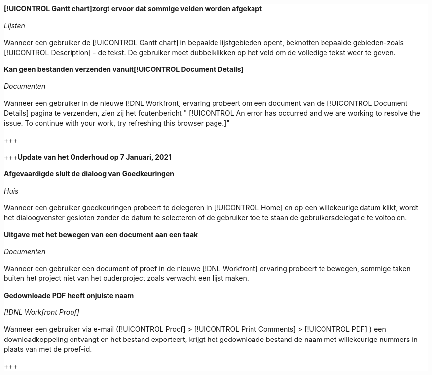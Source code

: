 **[!UICONTROL Gantt chart]zorgt ervoor dat sommige velden worden afgekapt**

_Lijsten_

Wanneer een gebruiker de [!UICONTROL Gantt chart] in bepaalde lijstgebieden opent, beknotten bepaalde gebieden-zoals [!UICONTROL Description] - de tekst. De gebruiker moet dubbelklikken op het veld om de volledige tekst weer te geven.

**Kan geen bestanden verzenden vanuit[!UICONTROL Document Details]**

_Documenten_

Wanneer een gebruiker in de nieuwe [!DNL Workfront] ervaring probeert om een document van de [!UICONTROL Document Details] pagina te verzenden, zien zij het foutenbericht &quot; [!UICONTROL An error has occurred and we are working to resolve the issue. To continue with your work, try refreshing this browser page.]&quot;

+++

+++**Update van het Onderhoud op 7 Januari, 2021**

**Afgevaardigde sluit de dialoog van Goedkeuringen**

_Huis_

Wanneer een gebruiker goedkeuringen probeert te delegeren in [!UICONTROL Home] en op een willekeurige datum klikt, wordt het dialoogvenster gesloten zonder de datum te selecteren of de gebruiker toe te staan de gebruikersdelegatie te voltooien.

**Uitgave met het bewegen van een document aan een taak**

_Documenten_

Wanneer een gebruiker een document of proef in de nieuwe [!DNL Workfront] ervaring probeert te bewegen, sommige taken buiten het project niet van het ouderproject zoals verwacht een lijst maken.

**Gedownloade PDF heeft onjuiste naam**

_[!DNL Workfront Proof]_

Wanneer een gebruiker via e-mail ([!UICONTROL Proof] > [!UICONTROL Print Comments] > [!UICONTROL PDF] ) een downloadkoppeling ontvangt en het bestand exporteert, krijgt het gedownloade bestand de naam met willekeurige nummers in plaats van met de proef-id.

+++
